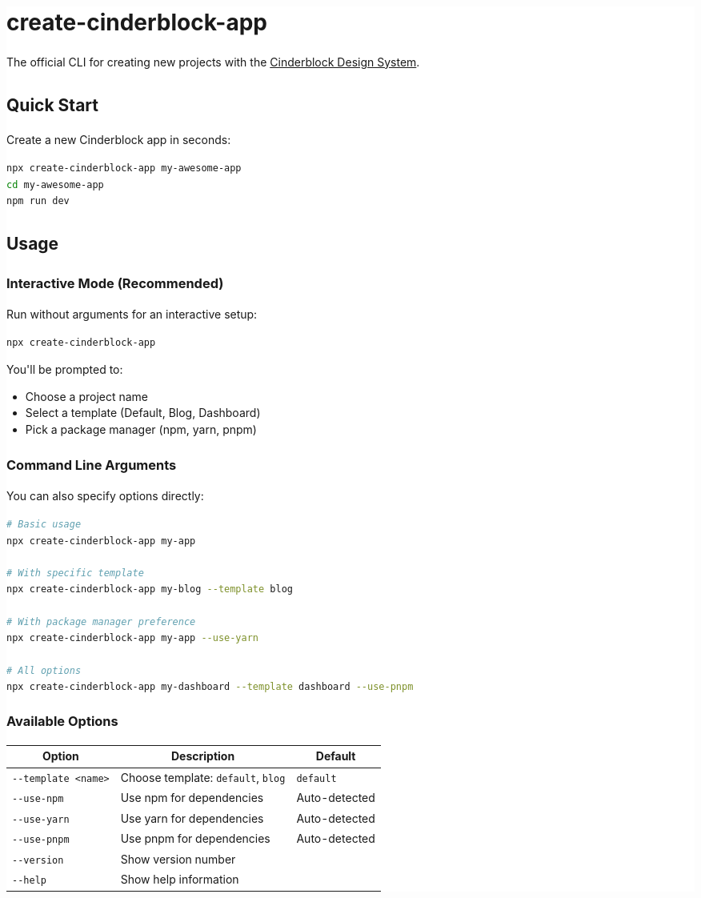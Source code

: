 # create-cinderblock-app

The official CLI for creating new projects with the [Cinderblock Design System](https://github.com/rxb/cinderblock).

## Quick Start

Create a new Cinderblock app in seconds:

```bash
npx create-cinderblock-app my-awesome-app
cd my-awesome-app
npm run dev
```

## Usage

### Interactive Mode (Recommended)

Run without arguments for an interactive setup:

```bash
npx create-cinderblock-app
```

You'll be prompted to:
- Choose a project name
- Select a template (Default, Blog, Dashboard)
- Pick a package manager (npm, yarn, pnpm)

### Command Line Arguments

You can also specify options directly:

```bash
# Basic usage
npx create-cinderblock-app my-app

# With specific template
npx create-cinderblock-app my-blog --template blog

# With package manager preference
npx create-cinderblock-app my-app --use-yarn

# All options
npx create-cinderblock-app my-dashboard --template dashboard --use-pnpm
```

### Available Options

| Option | Description | Default |
|--------|-------------|---------|
| `--template <name>` | Choose template: `default`, `blog` | `default` |
| `--use-npm` | Use npm for dependencies | Auto-detected |
| `--use-yarn` | Use yarn for dependencies | Auto-detected |
| `--use-pnpm` | Use pnpm for dependencies | Auto-detected |
| `--version` | Show version number | |
| `--help` | Show help information | |
